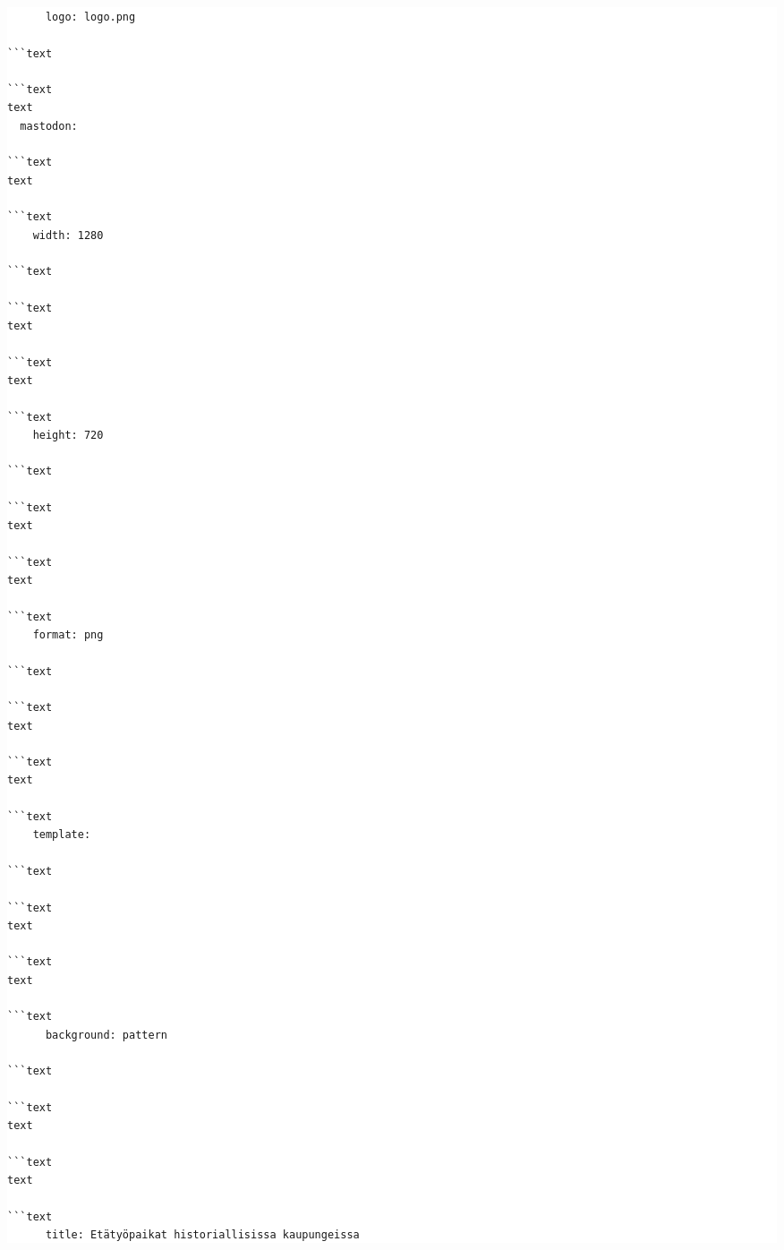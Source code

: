 ```text
      logo: logo.png

```text

```text
text
  mastodon:

```text
text

```text
    width: 1280

```text

```text
text

```text
text

```text
    height: 720

```text

```text
text

```text
text

```text
    format: png

```text

```text
text

```text
text

```text
    template:

```text

```text
text

```text
text

```text
      background: pattern

```text

```text
text

```text
text

```text
      title: Etätyöpaikat historiallisissa kaupungeissa
```